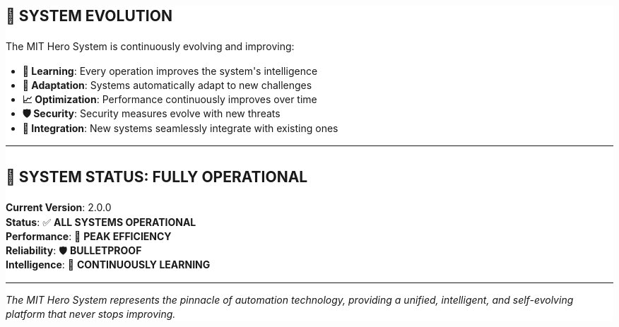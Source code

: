 
## 🚀 **SYSTEM EVOLUTION**

The MIT Hero System is continuously evolving and improving:

- **🧠 Learning**: Every operation improves the system's intelligence
- **🔧 Adaptation**: Systems automatically adapt to new challenges
- **📈 Optimization**: Performance continuously improves over time
- **🛡️ Security**: Security measures evolve with new threats
- **🔄 Integration**: New systems seamlessly integrate with existing ones

---

## 🎉 **SYSTEM STATUS: FULLY OPERATIONAL**

**Current Version**: 2.0.0  
**Status**: ✅ **ALL SYSTEMS OPERATIONAL**  
**Performance**: 🚀 **PEAK EFFICIENCY**  
**Reliability**: 🛡️ **BULLETPROOF**  
**Intelligence**: 🧠 **CONTINUOUSLY LEARNING**

---

*The MIT Hero System represents the pinnacle of automation technology, providing a unified, intelligent, and self-evolving platform that never stops improving.*
